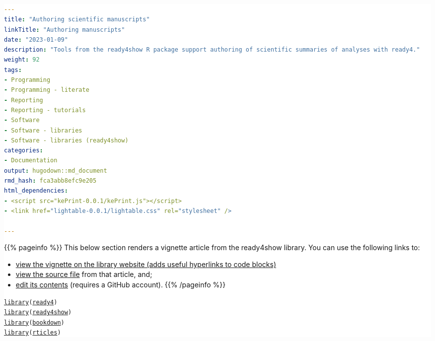 ```yaml
---
title: "Authoring scientific manuscripts"
linkTitle: "Authoring manuscripts"
date: "2023-01-09"
description: "Tools from the ready4show R package support authoring of scientific summaries of analyses with ready4."
weight: 92
tags:
- Programming
- Programming - literate
- Reporting
- Reporting - tutorials
- Software
- Software - libraries
- Software - libraries (ready4show)
categories:
- Documentation
output: hugodown::md_document
rmd_hash: fca3abb8efc9e205
html_dependencies:
- <script src="kePrint-0.0.1/kePrint.js"></script>
- <link href="lightable-0.0.1/lightable.css" rel="stylesheet" />

---
```


{{% pageinfo %}} This below section renders a vignette article from the ready4show library. You can use the following links to:

-   [view the vignette on the library website (adds useful hyperlinks to code blocks)](https://ready4-dev.github.io/ready4show/articles/V_01.html)
-   [view the source file](https://github.com/ready4-dev/ready4show/blob/master/vignettes/V_01.Rmd) from that article, and;
-   [edit its contents](https://github.com/ready4-dev/ready4show/edit/master/vignettes/V_01.Rmd) (requires a GitHub account). {{% /pageinfo %}}

<div class="highlight">

</div>

<div class="highlight">

</div>

<div class="highlight">

<pre class='chroma'><code class='language-r' data-lang='r'><span><span class='kr'><a href='https://rdrr.io/r/base/library.html'>library</a></span><span class='o'>(</span><span class='nv'><a href='https://ready4-dev.github.io/ready4/'>ready4</a></span><span class='o'>)</span></span>
<span><span class='kr'><a href='https://rdrr.io/r/base/library.html'>library</a></span><span class='o'>(</span><span class='nv'><a href='https://ready4-dev.github.io/ready4show/'>ready4show</a></span><span class='o'>)</span></span>
<span><span class='kr'><a href='https://rdrr.io/r/base/library.html'>library</a></span><span class='o'>(</span><span class='nv'><a href='https://github.com/rstudio/bookdown'>bookdown</a></span><span class='o'>)</span></span>
<span><span class='kr'><a href='https://rdrr.io/r/base/library.html'>library</a></span><span class='o'>(</span><span class='nv'><a href='https://github.com/rstudio/rticles'>rticles</a></span><span class='o'>)</span></span></code></pre>
